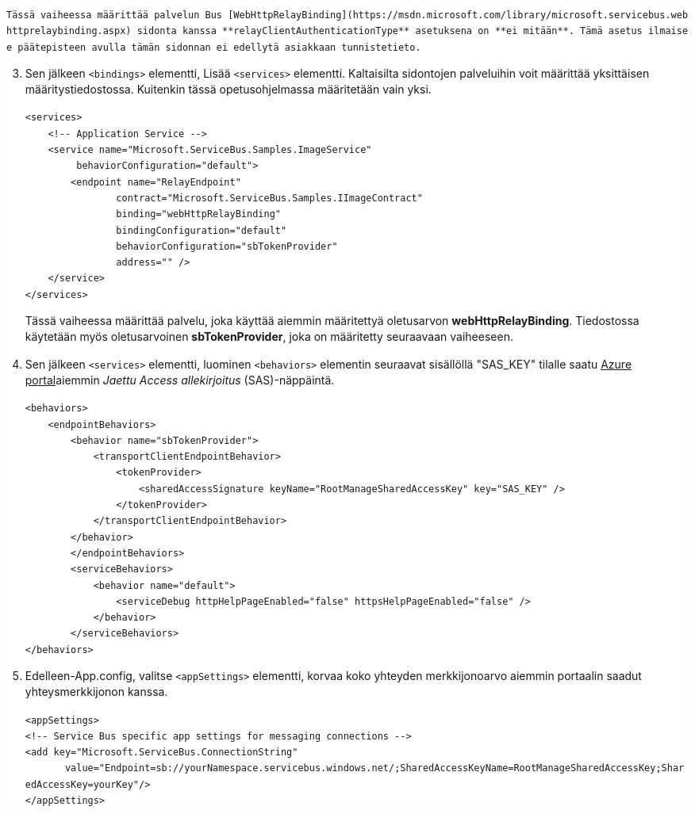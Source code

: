    Tässä vaiheessa määrittää palvelun Bus [WebHttpRelayBinding](https://msdn.microsoft.com/library/microsoft.servicebus.webhttprelaybinding.aspx) sidonta kanssa **relayClientAuthenticationType** asetuksena on **ei mitään**. Tämä asetus ilmaisee päätepisteen avulla tämän sidonnan ei edellytä asiakkaan tunnistetieto.

3. Sen jälkeen `<bindings>` elementti, Lisää `<services>` elementti. Kaltaisilta sidontojen palveluihin voit määrittää yksittäisen määritystiedostossa. Kuitenkin tässä opetusohjelmassa määritetään vain yksi.

    ```
    <services>
        <!-- Application Service -->
        <service name="Microsoft.ServiceBus.Samples.ImageService"
             behaviorConfiguration="default">
            <endpoint name="RelayEndpoint"
                    contract="Microsoft.ServiceBus.Samples.IImageContract"
                    binding="webHttpRelayBinding"
                    bindingConfiguration="default"
                    behaviorConfiguration="sbTokenProvider"
                    address="" />
        </service>
    </services>
    ```

    Tässä vaiheessa määrittää palvelu, joka käyttää aiemmin määritettyä oletusarvon **webHttpRelayBinding**. Tiedostossa käytetään myös oletusarvoinen **sbTokenProvider**, joka on määritetty seuraavaan vaiheeseen.

4. Sen jälkeen `<services>` elementti, luominen `<behaviors>` elementin seuraavat sisällöllä "SAS_KEY" tilalle saatu [Azure portal][]aiemmin *Jaettu Access allekirjoitus* (SAS)-näppäintä.

    ```
    <behaviors>
        <endpointBehaviors>
            <behavior name="sbTokenProvider">
                <transportClientEndpointBehavior>
                    <tokenProvider>
                        <sharedAccessSignature keyName="RootManageSharedAccessKey" key="SAS_KEY" />
                    </tokenProvider>
                </transportClientEndpointBehavior>
            </behavior>
            </endpointBehaviors>
            <serviceBehaviors>
                <behavior name="default">
                    <serviceDebug httpHelpPageEnabled="false" httpsHelpPageEnabled="false" />
                </behavior>
            </serviceBehaviors>
    </behaviors>
    ```

5. Edelleen-App.config, valitse `<appSettings>` elementti, korvaa koko yhteyden merkkijonoarvo aiemmin portaalin saadut yhteysmerkkijonon kanssa. 

    ```
    <appSettings>
    <!-- Service Bus specific app settings for messaging connections -->
    <add key="Microsoft.ServiceBus.ConnectionString"
           value="Endpoint=sb://yourNamespace.servicebus.windows.net/;SharedAccessKeyName=RootManageSharedAccessKey;SharedAccessKey=yourKey"/>
    </appSettings>
    ```


[Azure portal]: https://portal.azure.com